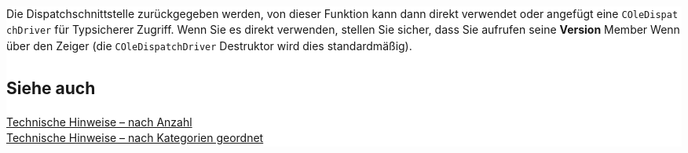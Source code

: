 ```  
```  
  
 Die Dispatchschnittstelle zurückgegeben werden, von dieser Funktion kann dann direkt verwendet oder angefügt eine `COleDispatchDriver` für Typsicherer Zugriff. Wenn Sie es direkt verwenden, stellen Sie sicher, dass Sie aufrufen seine **Version** Member Wenn über den Zeiger (die `COleDispatchDriver` Destruktor wird dies standardmäßig).  
  
## <a name="see-also"></a>Siehe auch  
 [Technische Hinweise – nach Anzahl](../mfc/technical-notes-by-number.md)   
 [Technische Hinweise – nach Kategorien geordnet](../mfc/technical-notes-by-category.md)

